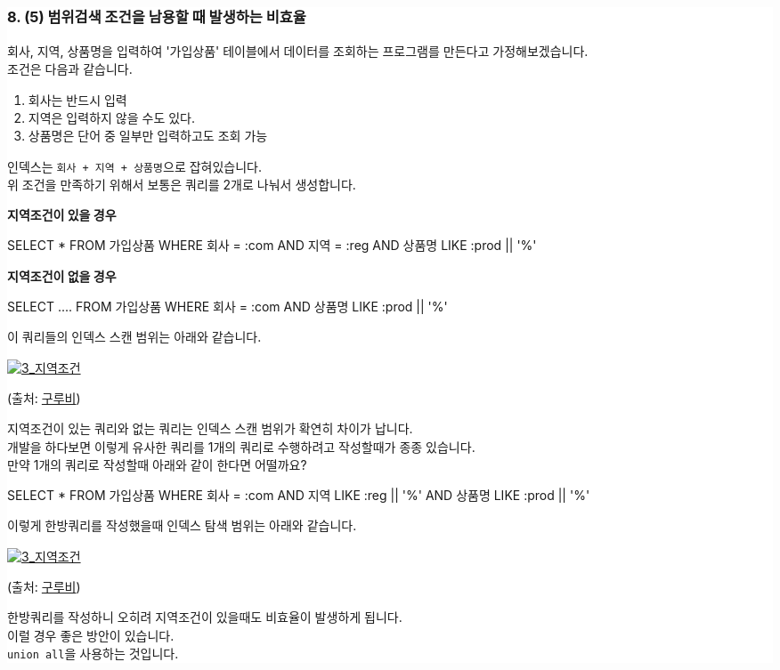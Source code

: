 ### [](https://github.com/jojoldu/fastcampus-sql-tunning/blob/master/3%EC%A3%BC%EC%B0%A8.md#8-5-%EB%B2%94%EC%9C%84%EA%B2%80%EC%83%89-%EC%A1%B0%EA%B1%B4%EC%9D%84-%EB%82%A8%EC%9A%A9%ED%95%A0-%EB%95%8C-%EB%B0%9C%EC%83%9D%ED%95%98%EB%8A%94-%EB%B9%84%ED%9A%A8%EC%9C%A8)8. (5) 범위검색 조건을 남용할 때 발생하는 비효율

회사, 지역, 상품명을 입력하여 '가입상품' 테이블에서 데이터를 조회하는 프로그램를 만든다고 가정해보겠습니다.  
조건은 다음과 같습니다.

1.  회사는 반드시 입력
2.  지역은 입력하지 않을 수도 있다.
3.  상품명은 단어 중 일부만 입력하고도 조회 가능

인덱스는 `회사 + 지역 + 상품명`으로 잡혀있습니다.  
위 조건을 만족하기 위해서 보통은 쿼리를 2개로 나눠서 생성합니다.

**지역조건이 있을 경우**

SELECT *
FROM  가입상품
WHERE 회사 = :com
AND   지역 = :reg
AND   상품명 LIKE :prod || '%'

**지역조건이 없을 경우**

SELECT ....
FROM  가입상품
WHERE 회사 = :com
AND   상품명 LIKE :prod || '%'

이 쿼리들의 인덱스 스캔 범위는 아래와 같습니다.

[![3_지역조건](https://github.com/jojoldu/fastcampus-sql-tunning/raw/master/images/3_%EC%A7%80%EC%97%AD%EC%A1%B0%EA%B1%B4.png)](https://github.com/jojoldu/fastcampus-sql-tunning/blob/master/images/3_%EC%A7%80%EC%97%AD%EC%A1%B0%EA%B1%B4.png)

(출처: [구루비](http://wiki.gurubee.net/pages/viewpage.action?pageId=26740302))

지역조건이 있는 쿼리와 없는 쿼리는 인덱스 스캔 범위가 확연히 차이가 납니다.  
개발을 하다보면 이렇게 유사한 쿼리를 1개의 쿼리로 수행하려고 작성할때가 종종 있습니다.  
만약 1개의 쿼리로 작성할때 아래와 같이 한다면 어떨까요?

SELECT *
FROM  가입상품
WHERE 회사 = :com
AND   지역 LIKE :reg || '%'
AND   상품명 LIKE :prod || '%'

이렇게 한방쿼리를 작성했을때 인덱스 탐색 범위는 아래와 같습니다.

[![3_지역조건](https://github.com/jojoldu/fastcampus-sql-tunning/raw/master/images/3_%EC%A7%80%EC%97%AD%EC%A1%B0%EA%B1%B42.png)](https://github.com/jojoldu/fastcampus-sql-tunning/blob/master/images/3_%EC%A7%80%EC%97%AD%EC%A1%B0%EA%B1%B42.png)

(출처: [구루비](http://wiki.gurubee.net/pages/viewpage.action?pageId=26740302))

한방쿼리를 작성하니 오히려 지역조건이 있을때도 비효율이 발생하게 됩니다.  
이럴 경우 좋은 방안이 있습니다.  
`union all`을 사용하는 것입니다.
